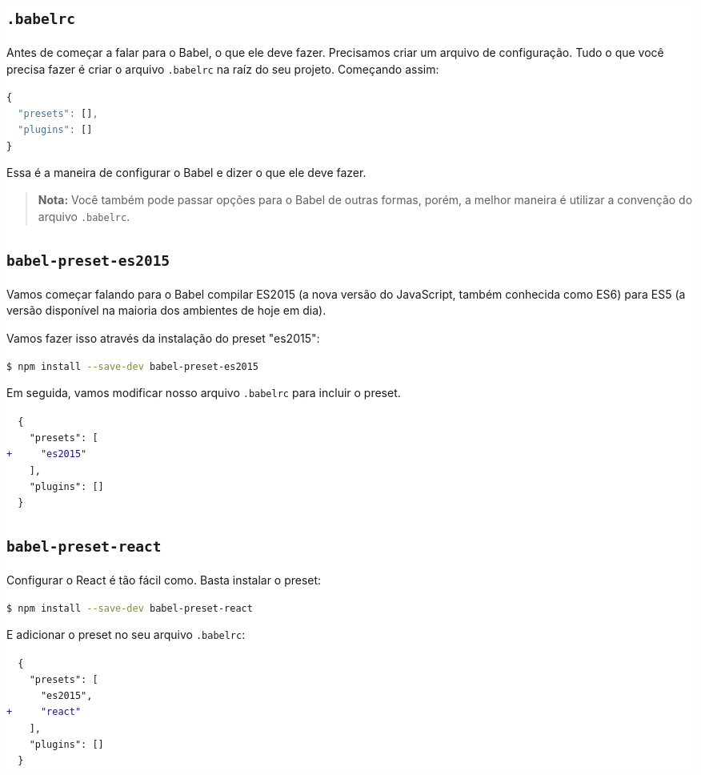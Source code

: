 ## <a id="toc-babelrc"></a>`.babelrc`

Antes de começar a falar para o Babel, o que ele deve fazer. Precisamos criar um arquivo de configuração. Tudo o que você precisa fazer é criar o arquivo `.babelrc` na raíz do seu projeto. Começando assim:

```js
{
  "presets": [],
  "plugins": []
}
```

Essa é a maneira de configurar o Babel e dizer o que ele deve fazer.

> **Nota:** Você também pode passar opções para o Babel de outras formas, porém, a melhor maneira é utilizar a convenção do arquivo `.babelrc`.

## <a id="toc-babel-preset-es2015"></a>`babel-preset-es2015`

Vamos começar falando para o Babel compilar ES2015 (a nova versão do JavaScript, também conhecida como ES6) para ES5 (a versão disponível na maioria dos ambientes de hoje em dia).

Vamos fazer isso através da instalação do preset "es2015":

```sh
$ npm install --save-dev babel-preset-es2015
```

Em seguida, vamos modificar nosso arquivo `.babelrc` para incluir o preset.

```diff
  {
    "presets": [
+     "es2015"
    ],
    "plugins": []
  }
```

## <a id="toc-babel-preset-react"></a>`babel-preset-react`

Configurar o React é tão fácil como. Basta instalar o preset:

```sh
$ npm install --save-dev babel-preset-react
```

E adicionar o preset no seu arquivo `.babelrc`:

```diff
  {
    "presets": [
      "es2015",
+     "react"
    ],
    "plugins": []
  }
```
